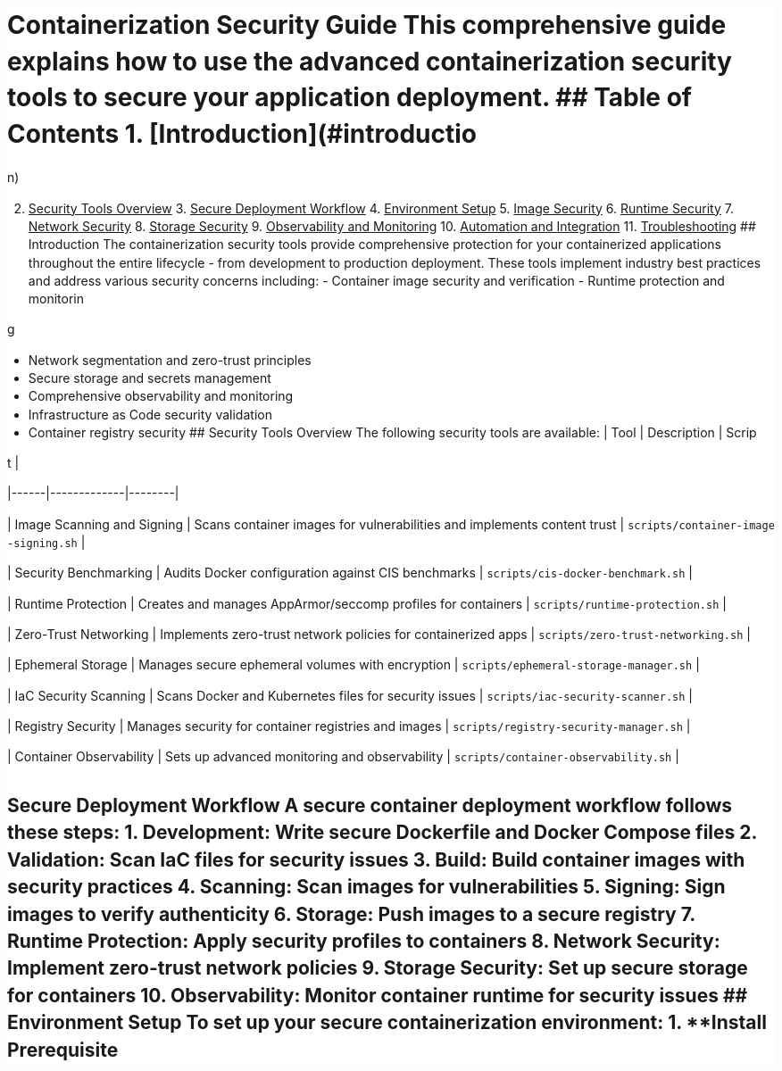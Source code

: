 # Containerization Security Guide This comprehensive guide explains how to use the advanced containerization security tools to secure your application deployment. ## Table of Contents 1. [Introduction](#introductio

n)

2. [Security Tools Overview](#security-tools-overview) 3. [Secure Deployment Workflow](#secure-deployment-workflow) 4. [Environment Setup](#environment-setup) 5. [Image Security](#image-security) 6. [Runtime Security](#runtime-security) 7. [Network Security](#network-security) 8. [Storage Security](#storage-security) 9. [Observability and Monitoring](#observability-and-monitoring) 10. [Automation and Integration](#automation-and-integration) 11. [Troubleshooting](#troubleshooting) ## Introduction The containerization security tools provide comprehensive protection for your containerized applications throughout the entire lifecycle - from development to production deployment. These tools implement industry best practices and address various security concerns including: - Container image security and verification - Runtime protection and monitorin

g

- Network segmentation and zero-trust principles
- Secure storage and secrets management
- Comprehensive observability and monitoring
- Infrastructure as Code security validation
- Container registry security ## Security Tools Overview The following security tools are available: | Tool | Description | Scrip

t |

|------|-------------|--------|

| Image Scanning and Signing | Scans container images for vulnerabilities and implements content trust | `scripts/container-image-signing.sh` |

| Security Benchmarking | Audits Docker configuration against CIS benchmarks | `scripts/cis-docker-benchmark.sh` |

| Runtime Protection | Creates and manages AppArmor/seccomp profiles for containers | `scripts/runtime-protection.sh` |

| Zero-Trust Networking | Implements zero-trust network policies for containerized apps | `scripts/zero-trust-networking.sh` |

| Ephemeral Storage | Manages secure ephemeral volumes with encryption | `scripts/ephemeral-storage-manager.sh` |

| IaC Security Scanning | Scans Docker and Kubernetes files for security issues | `scripts/iac-security-scanner.sh` |

| Registry Security | Manages security for container registries and images | `scripts/registry-security-manager.sh` |

| Container Observability | Sets up advanced monitoring and observability | `scripts/container-observability.sh` |

## Secure Deployment Workflow A secure container deployment workflow follows these steps: 1. **Development**: Write secure Dockerfile and Docker Compose files 2. **Validation**: Scan IaC files for security issues 3. **Build**: Build container images with security practices 4. **Scanning**: Scan images for vulnerabilities 5. **Signing**: Sign images to verify authenticity 6. **Storage**: Push images to a secure registry 7. **Runtime Protection**: Apply security profiles to containers 8. **Network Security**: Implement zero-trust network policies 9. **Storage Security**: Set up secure storage for containers 10. **Observability**: Monitor container runtime for security issues ## Environment Setup To set up your secure containerization environment: 1. **Install Prerequisite
